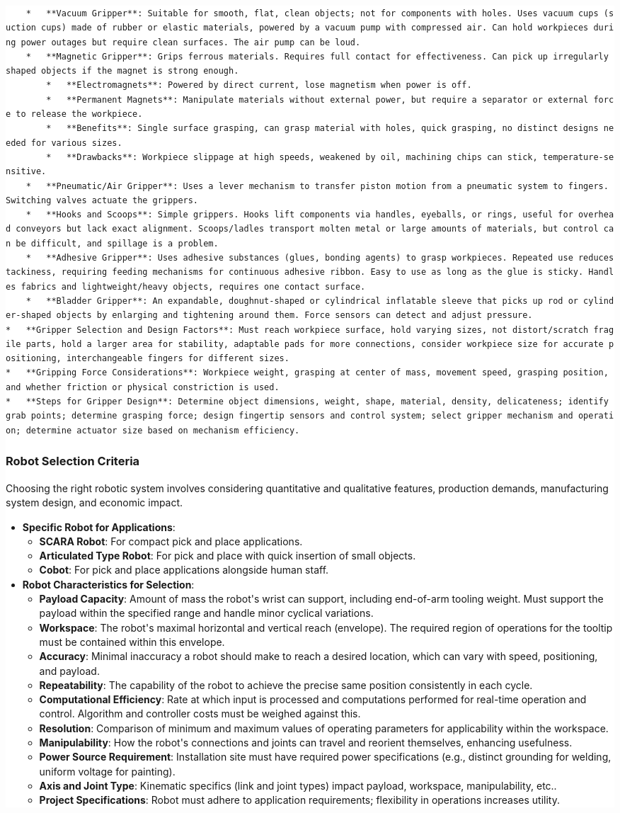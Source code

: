         *   **Vacuum Gripper**: Suitable for smooth, flat, clean objects; not for components with holes. Uses vacuum cups (suction cups) made of rubber or elastic materials, powered by a vacuum pump with compressed air. Can hold workpieces during power outages but require clean surfaces. The air pump can be loud.
        *   **Magnetic Gripper**: Grips ferrous materials. Requires full contact for effectiveness. Can pick up irregularly shaped objects if the magnet is strong enough.
            *   **Electromagnets**: Powered by direct current, lose magnetism when power is off.
            *   **Permanent Magnets**: Manipulate materials without external power, but require a separator or external force to release the workpiece.
            *   **Benefits**: Single surface grasping, can grasp material with holes, quick grasping, no distinct designs needed for various sizes.
            *   **Drawbacks**: Workpiece slippage at high speeds, weakened by oil, machining chips can stick, temperature-sensitive.
        *   **Pneumatic/Air Gripper**: Uses a lever mechanism to transfer piston motion from a pneumatic system to fingers. Switching valves actuate the grippers.
        *   **Hooks and Scoops**: Simple grippers. Hooks lift components via handles, eyeballs, or rings, useful for overhead conveyors but lack exact alignment. Scoops/ladles transport molten metal or large amounts of materials, but control can be difficult, and spillage is a problem.
        *   **Adhesive Gripper**: Uses adhesive substances (glues, bonding agents) to grasp workpieces. Repeated use reduces tackiness, requiring feeding mechanisms for continuous adhesive ribbon. Easy to use as long as the glue is sticky. Handles fabrics and lightweight/heavy objects, requires one contact surface.
        *   **Bladder Gripper**: An expandable, doughnut-shaped or cylindrical inflatable sleeve that picks up rod or cylinder-shaped objects by enlarging and tightening around them. Force sensors can detect and adjust pressure.
    *   **Gripper Selection and Design Factors**: Must reach workpiece surface, hold varying sizes, not distort/scratch fragile parts, hold a larger area for stability, adaptable pads for more connections, consider workpiece size for accurate positioning, interchangeable fingers for different sizes.
    *   **Gripping Force Considerations**: Workpiece weight, grasping at center of mass, movement speed, grasping position, and whether friction or physical constriction is used.
    *   **Steps for Gripper Design**: Determine object dimensions, weight, shape, material, density, delicateness; identify grab points; determine grasping force; design fingertip sensors and control system; select gripper mechanism and operation; determine actuator size based on mechanism efficiency.

### Robot Selection Criteria

Choosing the right robotic system involves considering quantitative and qualitative features, production demands, manufacturing system design, and economic impact.

*   **Specific Robot for Applications**:
    *   **SCARA Robot**: For compact pick and place applications.
    *   **Articulated Type Robot**: For pick and place with quick insertion of small objects.
    *   **Cobot**: For pick and place applications alongside human staff.
*   **Robot Characteristics for Selection**:
    *   **Payload Capacity**: Amount of mass the robot's wrist can support, including end-of-arm tooling weight. Must support the payload within the specified range and handle minor cyclical variations.
    *   **Workspace**: The robot's maximal horizontal and vertical reach (envelope). The required region of operations for the tooltip must be contained within this envelope.
    *   **Accuracy**: Minimal inaccuracy a robot should make to reach a desired location, which can vary with speed, positioning, and payload.
    *   **Repeatability**: The capability of the robot to achieve the precise same position consistently in each cycle.
    *   **Computational Efficiency**: Rate at which input is processed and computations performed for real-time operation and control. Algorithm and controller costs must be weighed against this.
    *   **Resolution**: Comparison of minimum and maximum values of operating parameters for applicability within the workspace.
    *   **Manipulability**: How the robot's connections and joints can travel and reorient themselves, enhancing usefulness.
    *   **Power Source Requirement**: Installation site must have required power specifications (e.g., distinct grounding for welding, uniform voltage for painting).
    *   **Axis and Joint Type**: Kinematic specifics (link and joint types) impact payload, workspace, manipulability, etc..
    *   **Project Specifications**: Robot must adhere to application requirements; flexibility in operations increases utility.